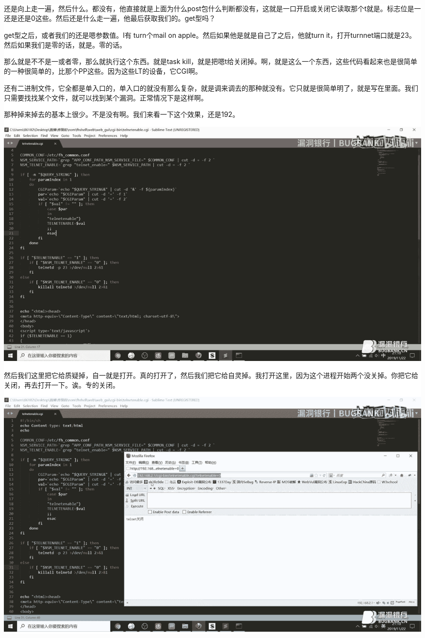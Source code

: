 还是向上走一遍，然后什么。都没有，他直接就是上面为什么post包什么判断都没有，这就是一口开启或关闭它读取那个t就是。标志位是一还是还是0这些。然后还是什么走一遍，他最后获取我们的。get型吗？

get型之后，或者我们的还是嗯参数值。I有 turn个mail on apple。然后如果他是就是自己了之后，他就turn it，打开turnnet端口就是23。然后如果我们是零的话，就是。零的话。

那么就是不不是一或者零，那么就执行这个东西。就是task kill，就是把嗯t给关闭掉。啊，就是这么一个东西，这些代码看起来也是很简单的一种很简单的，比那个PP这些。因为这些LT的设备，它CGI啊。

还有二进制文件，它全都是单入口的，单入口的就没有那么复杂，就是调来调去的那种就没有。它只就是很简单明了，就是写在里面。我们只需要找找某个文件，就可以找到某个漏洞。正常情况下是这样啊。

那种掉来掉去的基本上很少。不是没有啊。我们来看一下这个效果，还是192。

![](img/e00342c0395f1d8a082c0c73704fc26d_12.png)

然后我们这里把它给质疑掉，自一就是打开。真的打开了，然后我们把它给自灵掉。我打开这里，因为这个进程开始两个没关掉。你把它给关闭，再去打开一下。诶。专的关闭。



![](img/e00342c0395f1d8a082c0c73704fc26d_14.png)
